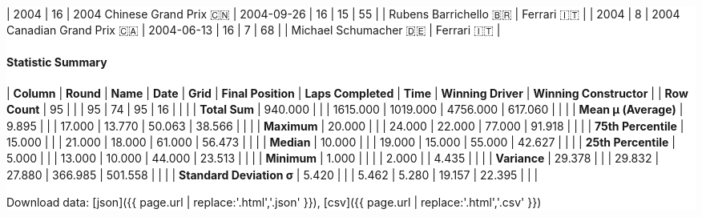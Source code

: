 | 2004 | 16 | 2004 Chinese Grand Prix 🇨🇳 | 2004-09-26 | 16 | 15 | 55 |   | Rubens Barrichello 🇧🇷 | Ferrari 🇮🇹 |
| 2004 | 8 | 2004 Canadian Grand Prix 🇨🇦 | 2004-06-13 | 16 | 7 | 68 |   | Michael Schumacher 🇩🇪 | Ferrari 🇮🇹 |

#### Statistic Summary

| **Column** | **Round** | **Name** | **Date** | **Grid** | **Final Position** | **Laps Completed** | **Time** | **Winning Driver** | **Winning Constructor** |
| **Row Count** | 95 |  |  | 95 | 74 | 95 | 16 |  |  |
| **Total Sum** | 940.000 |  |  | 1615.000 | 1019.000 | 4756.000 | 617.060 |  |  |
| **Mean μ (Average)** | 9.895 |  |  | 17.000 | 13.770 | 50.063 | 38.566 |  |  |
| **Maximum** | 20.000 |  |  | 24.000 | 22.000 | 77.000 | 91.918 |  |  |
| **75th Percentile** | 15.000 |  |  | 21.000 | 18.000 | 61.000 | 56.473 |  |  |
| **Median** | 10.000 |  |  | 19.000 | 15.000 | 55.000 | 42.627 |  |  |
| **25th Percentile** | 5.000 |  |  | 13.000 | 10.000 | 44.000 | 23.513 |  |  |
| **Minimum** | 1.000 |  |  |  | 2.000 |  | 4.435 |  |  |
| **Variance** | 29.378 |  |  | 29.832 | 27.880 | 366.985 | 501.558 |  |  |
| **Standard Deviation σ** | 5.420 |  |  | 5.462 | 5.280 | 19.157 | 22.395 |  |  |

Download data: [json]({{ page.url | replace:'.html','.json' }}), [csv]({{ page.url | replace:'.html','.csv' }})
